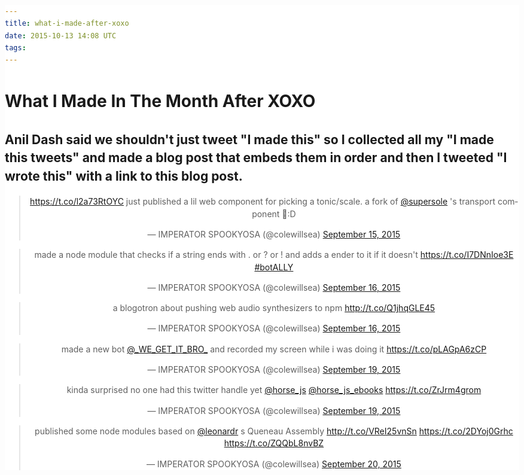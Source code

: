 ```yaml
---
title: what-i-made-after-xoxo
date: 2015-10-13 14:08 UTC
tags:
---
```


# What I Made In The Month After XOXO
## Anil Dash said we shouldn't just tweet "I made this" so I collected all my "I made this tweets" and made a blog post that embeds them in order and then I tweeted "I wrote this" with a link to this blog post.




<center>

<blockquote class="twitter-tweet" lang="en"><p lang="en" dir="ltr"><a href="https://t.co/l2a73RtOYC">https://t.co/l2a73RtOYC</a> just published a lil web component for picking a tonic/scale. a fork of <a href="https://twitter.com/supersole">@supersole</a> &#39;s transport component 🎼:D</p>&mdash; IMPERATOR SPOOKYOSA (@colewillsea) <a href="https://twitter.com/colewillsea/status/643799424007860224">September 15, 2015</a></blockquote>


<blockquote class="twitter-tweet" lang="en"><p lang="en" dir="ltr">made a node module that checks if a string ends with . or ? or ! and adds a ender to it if it doesn&#39;t <a href="https://t.co/I7DNnIoe3E">https://t.co/I7DNnIoe3E</a> <a href="https://twitter.com/hashtag/botALLY?src=hash">#botALLY</a></p>&mdash; IMPERATOR SPOOKYOSA (@colewillsea) <a href="https://twitter.com/colewillsea/status/644148846738702337">September 16, 2015</a></blockquote>


<blockquote class="twitter-tweet" lang="en"><p lang="en" dir="ltr">a blogotron about pushing web audio synthesizers to npm <a href="http://t.co/Q1jhqGLE45">http://t.co/Q1jhqGLE45</a></p>&mdash; IMPERATOR SPOOKYOSA (@colewillsea) <a href="https://twitter.com/colewillsea/status/644217448707657728">September 16, 2015</a></blockquote>


<blockquote class="twitter-tweet" lang="en"><p lang="en" dir="ltr">made a new bot <a href="https://twitter.com/_WE_GET_IT_BRO_">@_WE_GET_IT_BRO_</a> and recorded my screen while i was doing it <a href="https://t.co/pLAGpA6zCP">https://t.co/pLAGpA6zCP</a></p>&mdash; IMPERATOR SPOOKYOSA (@colewillsea) <a href="https://twitter.com/colewillsea/status/645275064699478016">September 19, 2015</a></blockquote>


<blockquote class="twitter-tweet" lang="en"><p lang="en" dir="ltr">kinda surprised no one had this twitter handle yet <a href="https://twitter.com/horse_js">@horse_js</a> <a href="https://twitter.com/horse_js_ebooks">@horse_js_ebooks</a> <a href="https://t.co/ZrJrm4grom">https://t.co/ZrJrm4grom</a></p>&mdash; IMPERATOR SPOOKYOSA (@colewillsea) <a href="https://twitter.com/colewillsea/status/645283166500974592">September 19, 2015</a></blockquote>


<blockquote class="twitter-tweet" lang="en"><p lang="en" dir="ltr">published some node modules based on <a href="https://twitter.com/leonardr">@leonardr</a> s Queneau Assembly <a href="http://t.co/VReI25vnSn">http://t.co/VReI25vnSn</a> <a href="https://t.co/2DYoj0Grhc">https://t.co/2DYoj0Grhc</a> <a href="https://t.co/ZQQbL8nvBZ">https://t.co/ZQQbL8nvBZ</a></p>&mdash; IMPERATOR SPOOKYOSA (@colewillsea) <a href="https://twitter.com/colewillsea/status/645637416171077632">September 20, 2015</a></blockquote>
